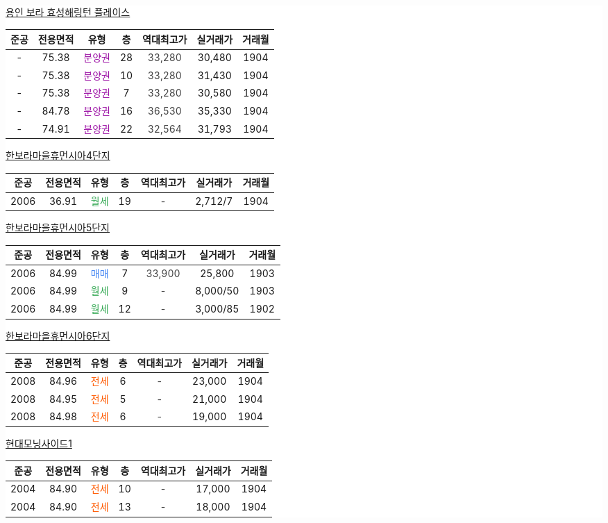 [용인 보라 효성해링턴 플레이스](https://search.naver.com/search.naver?query=%EA%B2%BD%EA%B8%B0%EB%8F%84+%EC%9A%A9%EC%9D%B8%EC%8B%9C+%EA%B8%B0%ED%9D%A5%EA%B5%AC+%EB%B3%B4%EB%9D%BC%EB%8F%99+%EC%9A%A9%EC%9D%B8+%EB%B3%B4%EB%9D%BC+%ED%9A%A8%EC%84%B1%ED%95%B4%EB%A7%81%ED%84%B4+%ED%94%8C%EB%A0%88%EC%9D%B4%EC%8A%A4)

|준공|전용면적|유형|층|역대최고가|실거래가|거래월|
|:---:|:---:|:---:|:---:|:---:|:---:|:---:|
|-|75.38|<span style="color:#9C11A5">분양권</span>|28|<span style="color:#444444">33,280</span>|30,480|1904|
|-|75.38|<span style="color:#9C11A5">분양권</span>|10|<span style="color:#444444">33,280</span>|31,430|1904|
|-|75.38|<span style="color:#9C11A5">분양권</span>|7|<span style="color:#444444">33,280</span>|30,580|1904|
|-|84.78|<span style="color:#9C11A5">분양권</span>|16|<span style="color:#444444">36,530</span>|35,330|1904|
|-|74.91|<span style="color:#9C11A5">분양권</span>|22|<span style="color:#444444">32,564</span>|31,793|1904|

[한보라마을휴먼시아4단지](https://search.naver.com/search.naver?query=%EA%B2%BD%EA%B8%B0%EB%8F%84+%EC%9A%A9%EC%9D%B8%EC%8B%9C+%EA%B8%B0%ED%9D%A5%EA%B5%AC+%EB%B3%B4%EB%9D%BC%EB%8F%99+%ED%95%9C%EB%B3%B4%EB%9D%BC%EB%A7%88%EC%9D%84%ED%9C%B4%EB%A8%BC%EC%8B%9C%EC%95%844%EB%8B%A8%EC%A7%80)

|준공|전용면적|유형|층|역대최고가|실거래가|거래월|
|:---:|:---:|:---:|:---:|:---:|:---:|:---:|
|2006|36.91|<span style="color:#34a853">월세</span>|19|<span style="color:#444444">-</span>|2,712/7|1904|

[한보라마을휴먼시아5단지](https://search.naver.com/search.naver?query=%EA%B2%BD%EA%B8%B0%EB%8F%84+%EC%9A%A9%EC%9D%B8%EC%8B%9C+%EA%B8%B0%ED%9D%A5%EA%B5%AC+%EB%B3%B4%EB%9D%BC%EB%8F%99+%ED%95%9C%EB%B3%B4%EB%9D%BC%EB%A7%88%EC%9D%84%ED%9C%B4%EB%A8%BC%EC%8B%9C%EC%95%845%EB%8B%A8%EC%A7%80)

|준공|전용면적|유형|층|역대최고가|실거래가|거래월|
|:---:|:---:|:---:|:---:|:---:|:---:|:---:|
|2006|84.99|<span style="color:#4285f3">매매</span>|7|<span style="color:#444444">33,900</span>|25,800|1903|
|2006|84.99|<span style="color:#34a853">월세</span>|9|<span style="color:#444444">-</span>|8,000/50|1903|
|2006|84.99|<span style="color:#34a853">월세</span>|12|<span style="color:#444444">-</span>|3,000/85|1902|

[한보라마을휴먼시아6단지](https://search.naver.com/search.naver?query=%EA%B2%BD%EA%B8%B0%EB%8F%84+%EC%9A%A9%EC%9D%B8%EC%8B%9C+%EA%B8%B0%ED%9D%A5%EA%B5%AC+%EB%B3%B4%EB%9D%BC%EB%8F%99+%ED%95%9C%EB%B3%B4%EB%9D%BC%EB%A7%88%EC%9D%84%ED%9C%B4%EB%A8%BC%EC%8B%9C%EC%95%846%EB%8B%A8%EC%A7%80)

|준공|전용면적|유형|층|역대최고가|실거래가|거래월|
|:---:|:---:|:---:|:---:|:---:|:---:|:---:|
|2008|84.96|<span style="color:#ff5a00">전세</span>|6|<span style="color:#444444">-</span>|23,000|1904|
|2008|84.95|<span style="color:#ff5a00">전세</span>|5|<span style="color:#444444">-</span>|21,000|1904|
|2008|84.98|<span style="color:#ff5a00">전세</span>|6|<span style="color:#444444">-</span>|19,000|1904|

[현대모닝사이드1](https://search.naver.com/search.naver?query=%EA%B2%BD%EA%B8%B0%EB%8F%84+%EC%9A%A9%EC%9D%B8%EC%8B%9C+%EA%B8%B0%ED%9D%A5%EA%B5%AC+%EB%B3%B4%EB%9D%BC%EB%8F%99+%ED%98%84%EB%8C%80%EB%AA%A8%EB%8B%9D%EC%82%AC%EC%9D%B4%EB%93%9C1)

|준공|전용면적|유형|층|역대최고가|실거래가|거래월|
|:---:|:---:|:---:|:---:|:---:|:---:|:---:|
|2004|84.90|<span style="color:#ff5a00">전세</span>|10|<span style="color:#444444">-</span>|17,000|1904|
|2004|84.90|<span style="color:#ff5a00">전세</span>|13|<span style="color:#444444">-</span>|18,000|1904|
